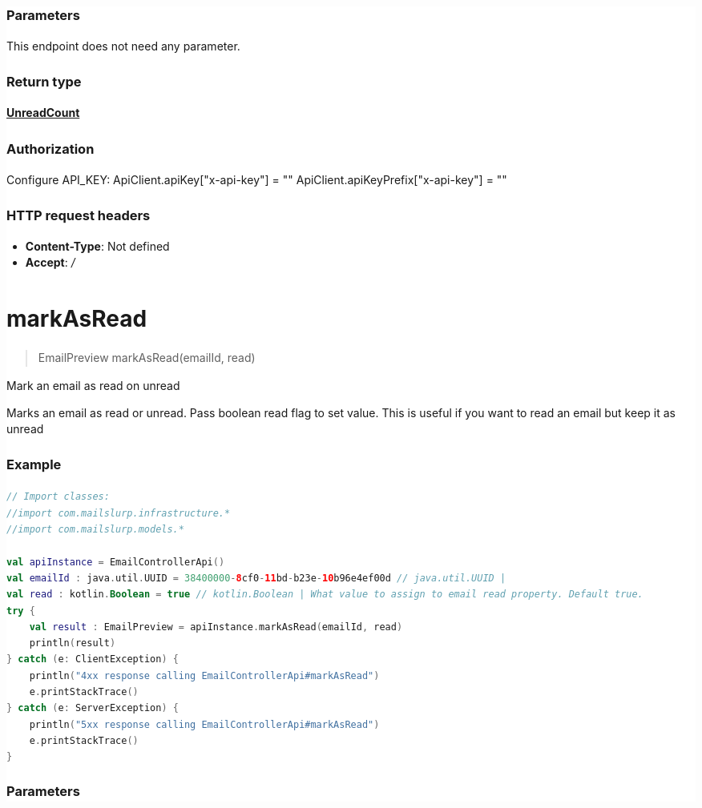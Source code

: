 ### Parameters
This endpoint does not need any parameter.

### Return type

[**UnreadCount**](UnreadCount)

### Authorization


Configure API_KEY:
    ApiClient.apiKey["x-api-key"] = ""
    ApiClient.apiKeyPrefix["x-api-key"] = ""

### HTTP request headers

 - **Content-Type**: Not defined
 - **Accept**: */*

<a name="markAsRead"></a>
# **markAsRead**
> EmailPreview markAsRead(emailId, read)

Mark an email as read on unread

Marks an email as read or unread. Pass boolean read flag to set value. This is useful if you want to read an email but keep it as unread

### Example
```kotlin
// Import classes:
//import com.mailslurp.infrastructure.*
//import com.mailslurp.models.*

val apiInstance = EmailControllerApi()
val emailId : java.util.UUID = 38400000-8cf0-11bd-b23e-10b96e4ef00d // java.util.UUID | 
val read : kotlin.Boolean = true // kotlin.Boolean | What value to assign to email read property. Default true.
try {
    val result : EmailPreview = apiInstance.markAsRead(emailId, read)
    println(result)
} catch (e: ClientException) {
    println("4xx response calling EmailControllerApi#markAsRead")
    e.printStackTrace()
} catch (e: ServerException) {
    println("5xx response calling EmailControllerApi#markAsRead")
    e.printStackTrace()
}
```

### Parameters
